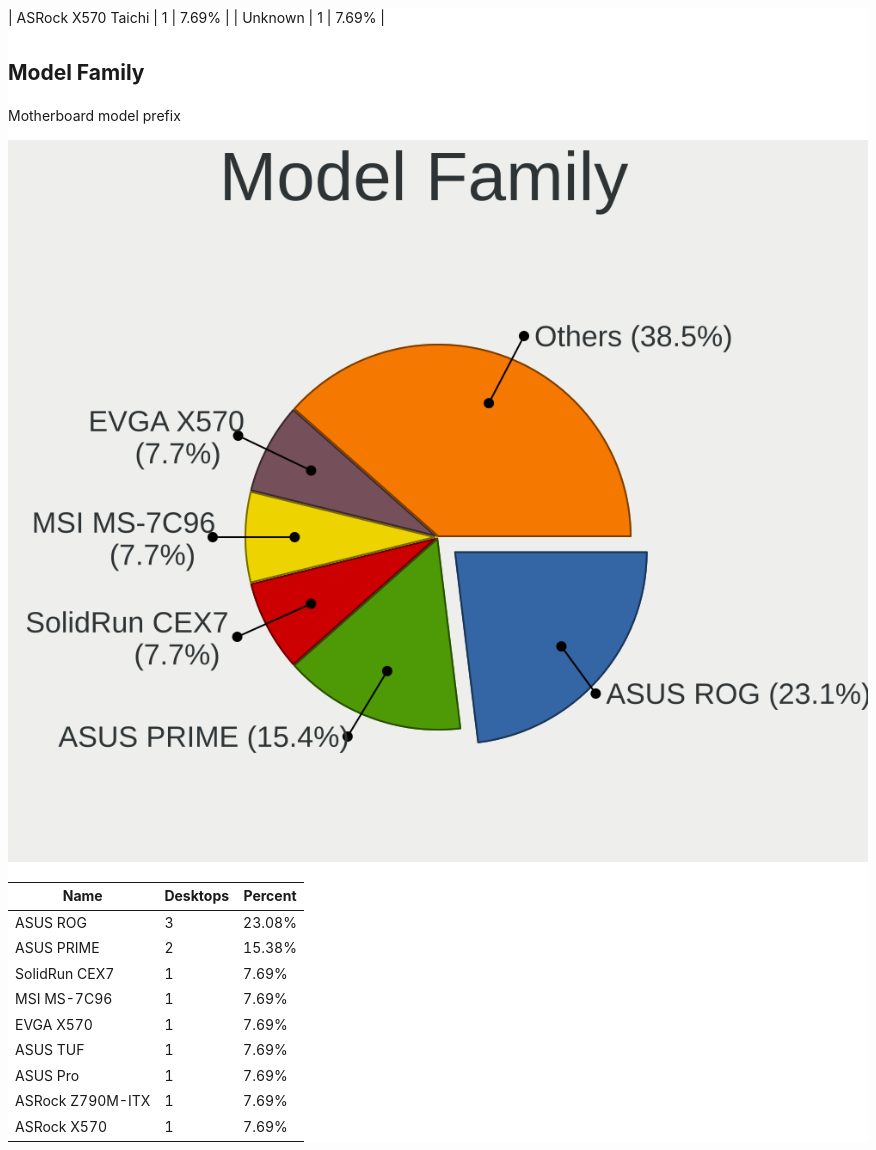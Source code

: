 | ASRock X570 Taichi                 | 1        | 7.69%   |
| Unknown                            | 1        | 7.69%   |

Model Family
------------

Motherboard model prefix

![Model Family](./images/pie_chart_bsd/node_model_family.svg)


| Name             | Desktops | Percent |
|------------------|----------|---------|
| ASUS ROG         | 3        | 23.08%  |
| ASUS PRIME       | 2        | 15.38%  |
| SolidRun CEX7    | 1        | 7.69%   |
| MSI MS-7C96      | 1        | 7.69%   |
| EVGA X570        | 1        | 7.69%   |
| ASUS TUF         | 1        | 7.69%   |
| ASUS Pro         | 1        | 7.69%   |
| ASRock Z790M-ITX | 1        | 7.69%   |
| ASRock X570      | 1        | 7.69%   |